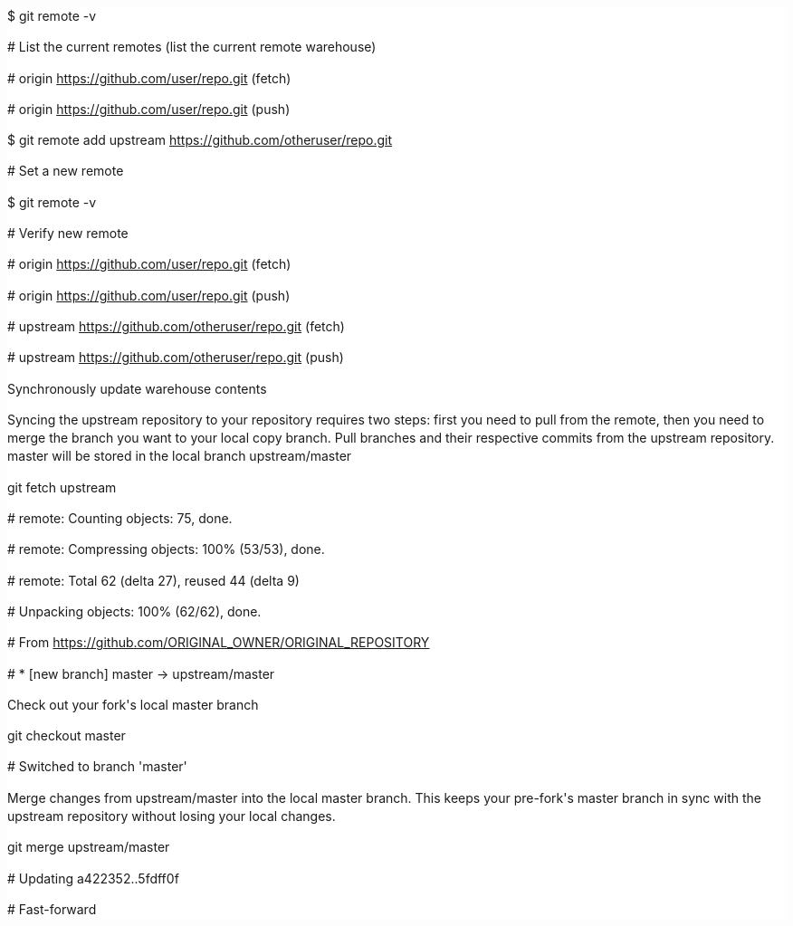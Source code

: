 
 $ git remote -v

 \# List the current remotes (list the current remote warehouse)

 \# origin https://github.com/user/repo.git (fetch)

 \# origin https://github.com/user/repo.git (push)

 $ git remote add upstream https://github.com/otheruser/repo.git

 \# Set a new remote

 $ git remote -v

 \# Verify new remote

 \# origin https://github.com/user/repo.git (fetch)

 \# origin https://github.com/user/repo.git (push)

 \# upstream https://github.com/otheruser/repo.git (fetch)

 \# upstream https://github.com/otheruser/repo.git (push)

 Synchronously update warehouse contents



 Syncing the upstream repository to your repository requires two steps: first you need to pull from the remote, then you need to merge the branch you want to your local copy branch. Pull branches and their respective commits from the upstream repository. master will be stored in the local branch upstream/master



 git fetch upstream

 \# remote: Counting objects: 75, done.

 \# remote: Compressing objects: 100% (53/53), done.

 \# remote: Total 62 (delta 27), reused 44 (delta 9)

 \# Unpacking objects: 100% (62/62), done.

 \# From https://github.com/ORIGINAL_OWNER/ORIGINAL_REPOSITORY

 \# * [new branch] master -> upstream/master

 Check out your fork's local master branch



 git checkout master

 \# Switched to branch 'master'

 Merge changes from upstream/master into the local master branch. This keeps your pre-fork's master branch in sync with the upstream repository without losing your local changes.



 git merge upstream/master

 \# Updating a422352..5fdff0f

 \# Fast-forward

